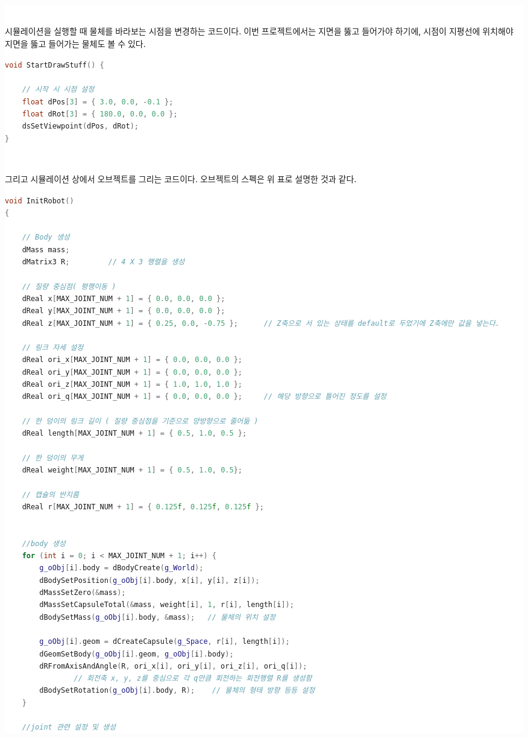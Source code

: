 <br/>

시뮬레이션을 실행할 때 물체를 바라보는 시점을 변경하는 코드이다. 이번 프로젝트에서는 지면을 뚫고 들어가야 하기에, 시점이 지평선에 위치해야 지면을 뚫고 들어가는 물체도 볼 수 있다. 

~~~cpp
void StartDrawStuff() {

	// 시작 시 시점 설정
	float dPos[3] = { 3.0, 0.0, -0.1 };
	float dRot[3] = { 180.0, 0.0, 0.0 };
	dsSetViewpoint(dPos, dRot);
}
~~~

<br/>

그리고 시뮬레이션 상에서 오브젝트를 그리는 코드이다. 오브젝트의 스펙은 위 표로 설명한 것과 같다. 

~~~cpp
void InitRobot()
{

	// Body 생성
	dMass mass;
	dMatrix3 R;			// 4 X 3 행렬을 생성

	// 질량 중심점( 평행이동 )
	dReal x[MAX_JOINT_NUM + 1] = { 0.0, 0.0, 0.0 };
	dReal y[MAX_JOINT_NUM + 1] = { 0.0, 0.0, 0.0 };
	dReal z[MAX_JOINT_NUM + 1] = { 0.25, 0.0, -0.75 };		// Z축으로 서 있는 상태를 default로 두었기에 Z축에만 값을 넣는다.

	// 링크 자세 설정
	dReal ori_x[MAX_JOINT_NUM + 1] = { 0.0, 0.0, 0.0 };
	dReal ori_y[MAX_JOINT_NUM + 1] = { 0.0, 0.0, 0.0 };
	dReal ori_z[MAX_JOINT_NUM + 1] = { 1.0, 1.0, 1.0 };
	dReal ori_q[MAX_JOINT_NUM + 1] = { 0.0, 0.0, 0.0 };		// 해당 방향으로 틀어진 정도를 설정

	// 한 덩이의 링크 길이 ( 질량 중심점을 기준으로 양방향으로 줄어듦 )
	dReal length[MAX_JOINT_NUM + 1] = { 0.5, 1.0, 0.5 };

	// 한 덩이의 무게
	dReal weight[MAX_JOINT_NUM + 1] = { 0.5, 1.0, 0.5};

	// 캡슐의 반지름
	dReal r[MAX_JOINT_NUM + 1] = { 0.125f, 0.125f, 0.125f };


	//body 생성
	for (int i = 0; i < MAX_JOINT_NUM + 1; i++) {
		g_oObj[i].body = dBodyCreate(g_World);
		dBodySetPosition(g_oObj[i].body, x[i], y[i], z[i]);
		dMassSetZero(&mass);
		dMassSetCapsuleTotal(&mass, weight[i], 1, r[i], length[i]);
		dBodySetMass(g_oObj[i].body, &mass);   // 물체의 위치 설정

		g_oObj[i].geom = dCreateCapsule(g_Space, r[i], length[i]);
		dGeomSetBody(g_oObj[i].geom, g_oObj[i].body);
		dRFromAxisAndAngle(R, ori_x[i], ori_y[i], ori_z[i], ori_q[i]);	
				// 회전축 x, y, z를 중심으로 각 q만큼 회전하는 회전행렬 R를 생성함
		dBodySetRotation(g_oObj[i].body, R);	// 물체의 형태 방향 등등 설정
	}

	//joint 관련 설정 및 생성

~~~
